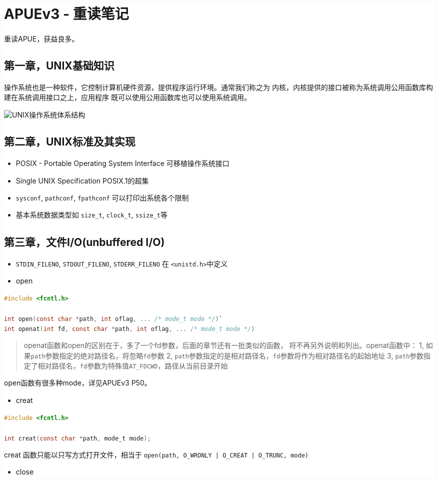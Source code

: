 # APUEv3 - 重读笔记

重读APUE，获益良多。

## 第一章，UNIX基础知识

操作系统也是一种软件，它控制计算机硬件资源，提供程序运行环境。通常我们称之为
内核，内核提供的接口被称为系统调用公用函数库构建在系统调用接口之上，应用程序
既可以使用公用函数库也可以使用系统调用。

![UNIX操作系统体系结构](img/chap1_1.png)

## 第二章，UNIX标准及其实现

- POSIX - Portable Operating System Interface 可移植操作系统接口

- Single UNIX Specification POSIX.1的超集

- `sysconf`, `pathconf`, `fpathconf` 可以打印出系统各个限制

- 基本系统数据类型如 `size_t`, `clock_t`, `ssize_t`等

## 第三章，文件I/O(unbuffered I/O)

- `STDIN_FILENO`, `STDOUT_FILENO`, `STDERR_FILENO` 在 `<unistd.h>`中定义

- open

```c
#include <fcntl.h>

int open(const char *path, int oflag, ... /* mode_t mode */)`
int openat(int fd, const char *path, int oflag, ... /* mode_t mode */)
```

> openat函数和open的区别在于，多了一个fd参数，后面的章节还有一批类似的函数，
> 将不再另外说明和列出。openat函数中：
> 1, 如果`path`参数指定的绝对路径名，将忽略`fd`参数
> 2, `path`参数指定的是相对路径名，`fd`参数将作为相对路径名的起始地址
> 3, `path`参数指定了相对路径名，`fd`参数为特殊值`AT_FDCWD`，路径从当前目录开始

open函数有很多种mode，详见APUEv3 P50。

- creat

```c
#include <fcntl.h>

int creat(const char *path, mode_t mode);
```

creat 函数只能以只写方式打开文件，相当于
`open(path, O_WRONLY | O_CREAT | O_TRUNC, mode)`

- close
